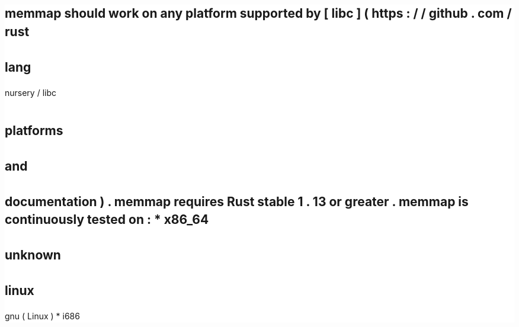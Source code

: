 memmap
should
work
on
any
platform
supported
by
[
libc
]
(
https
:
/
/
github
.
com
/
rust
-
lang
-
nursery
/
libc
#
platforms
-
and
-
documentation
)
.
memmap
requires
Rust
stable
1
.
13
or
greater
.
memmap
is
continuously
tested
on
:
*
x86_64
-
unknown
-
linux
-
gnu
(
Linux
)
*
i686
